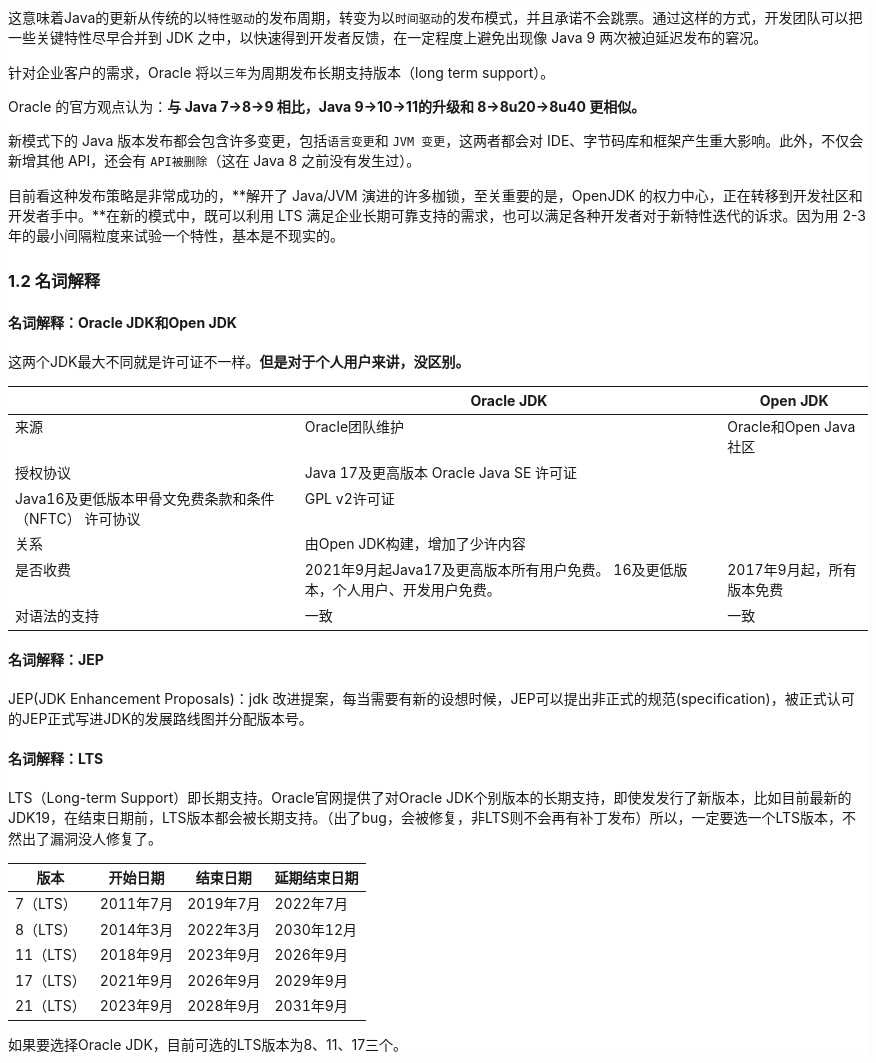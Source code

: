 这意味着Java的更新从传统的以`特性驱动`的发布周期，转变为以`时间驱动`的发布模式，并且承诺不会跳票。通过这样的方式，开发团队可以把一些关键特性尽早合并到 JDK 之中，以快速得到开发者反馈，在一定程度上避免出现像 Java 9 两次被迫延迟发布的窘况。

针对企业客户的需求，Oracle 将以`三年`为周期发布长期支持版本（long term support）。

Oracle 的官方观点认为：**与 Java 7->8->9 相比，Java 9->10->11的升级和 8->8u20->8u40 更相似。**

新模式下的 Java 版本发布都会包含许多变更，包括`语言变更`和 `JVM 变更`，这两者都会对 IDE、字节码库和框架产生重大影响。此外，不仅会新增其他 API，还会有 `API被删除`（这在 Java 8 之前没有发生过）。

目前看这种发布策略是非常成功的，**解开了 Java/JVM 演进的许多枷锁，至关重要的是，OpenJDK 的权力中心，正在转移到开发社区和开发者手中。**在新的模式中，既可以利用 LTS 满足企业长期可靠支持的需求，也可以满足各种开发者对于新特性迭代的诉求。因为用 2-3 年的最小间隔粒度来试验一个特性，基本是不现实的。

### 1.2 名词解释

#### 名词解释：Oracle JDK和Open JDK

这两个JDK最大不同就是许可证不一样。**但是对于个人用户来讲，没区别。**

|  | Oracle JDK | Open JDK |
| --- | --- | --- |
| 来源 | Oracle团队维护 | Oracle和Open Java社区 |
| 授权协议 | Java 17及更高版本 Oracle Java SE 许可证
Java16及更低版本甲骨文免费条款和条件 （NFTC） 许可协议 | GPL v2许可证 |
| 关系 | 由Open JDK构建，增加了少许内容 |  |
| 是否收费 | 2021年9月起Java17及更高版本所有用户免费。 16及更低版本，个人用户、开发用户免费。 | 2017年9月起，所有版本免费 |
| 对语法的支持 | 一致 | 一致 |


#### 名词解释：JEP

JEP(JDK Enhancement Proposals)：jdk 改进提案，每当需要有新的设想时候，JEP可以提出非正式的规范(specification)，被正式认可的JEP正式写进JDK的发展路线图并分配版本号。

#### 名词解释：LTS

LTS（Long-term Support）即长期支持。Oracle官网提供了对Oracle JDK个别版本的长期支持，即使发发行了新版本，比如目前最新的JDK19，在结束日期前，LTS版本都会被长期支持。（出了bug，会被修复，非LTS则不会再有补丁发布）所以，一定要选一个LTS版本，不然出了漏洞没人修复了。

| 版本 | 开始日期 | 结束日期 | 延期结束日期 |
| --- | --- | --- | --- |
| 7（LTS） | 2011年7月 | 2019年7月 | 2022年7月 |
| 8（LTS） | 2014年3月 | 2022年3月 | 2030年12月 |
| 11（LTS） | 2018年9月 | 2023年9月 | 2026年9月 |
| 17（LTS） | 2021年9月 | 2026年9月 | 2029年9月 |
| 21（LTS） | 2023年9月 | 2028年9月 | 2031年9月 |


如果要选择Oracle JDK，目前可选的LTS版本为8、11、17三个。
